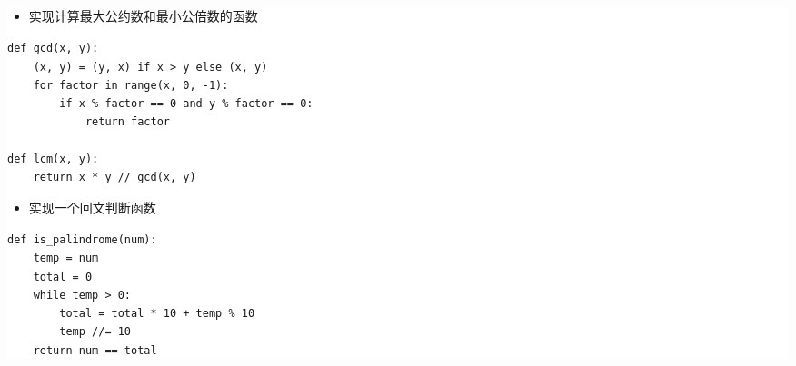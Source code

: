 
* 实现计算最大公约数和最小公倍数的函数

```
def gcd(x, y):
    (x, y) = (y, x) if x > y else (x, y)
    for factor in range(x, 0, -1):
        if x % factor == 0 and y % factor == 0:
            return factor

def lcm(x, y):
    return x * y // gcd(x, y)
```


* 实现一个回文判断函数

```
def is_palindrome(num):
    temp = num
    total = 0
    while temp > 0:
        total = total * 10 + temp % 10
        temp //= 10
    return num == total
```
